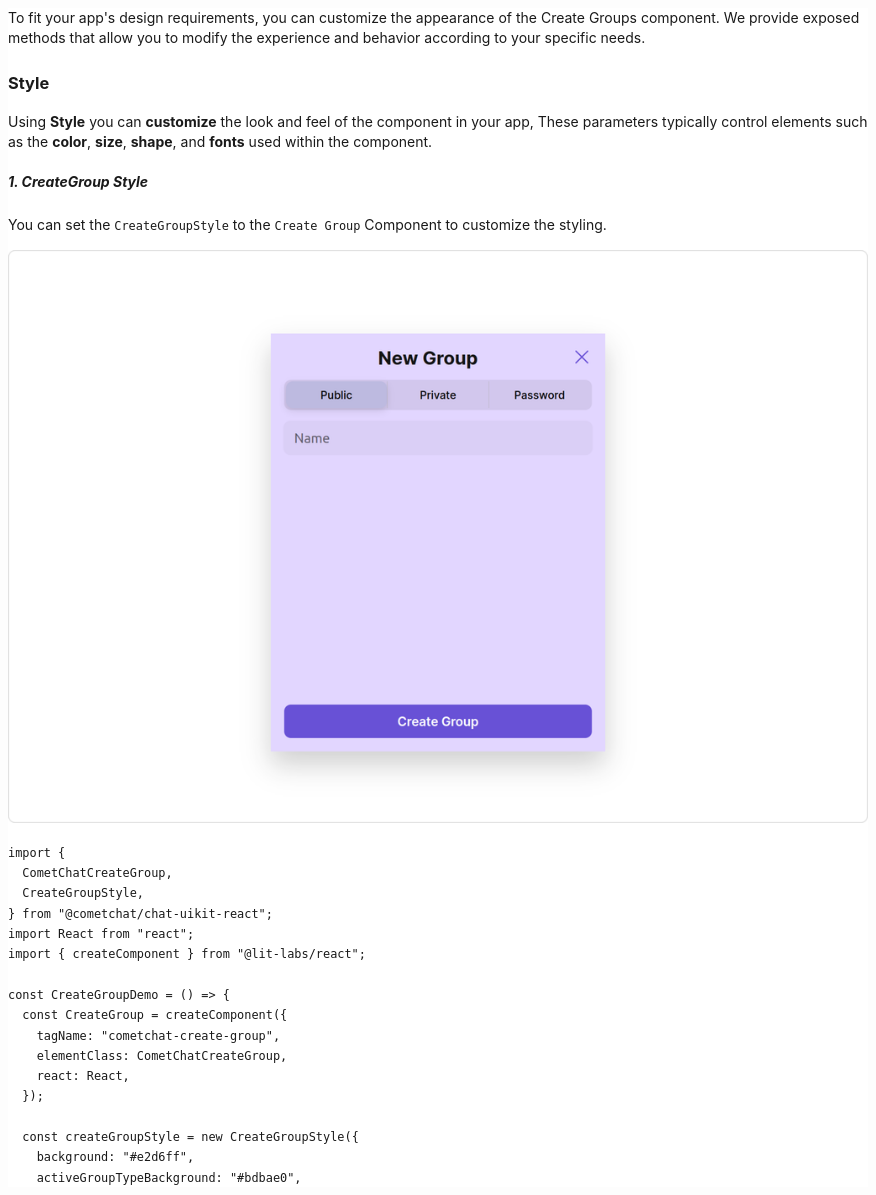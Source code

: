 To fit your app's design requirements, you can customize the appearance of the Create Groups component. We provide exposed methods that allow you to modify the experience and behavior according to your specific needs.

### Style

Using **Style** you can **customize** the look and feel of the component in your app, These parameters typically control elements such as the **color**, **size**, **shape**, and **fonts** used within the component.

##### 1. CreateGroup Style

You can set the `CreateGroupStyle` to the `Create Group` Component to customize the styling.

![](../../assets/create_groups_style_web_screens.png)

<Tabs>
<TabItem value="TypeScript" label="TypeScript">

```tsx title='CreateGroupDemo.tsx'
import {
  CometChatCreateGroup,
  CreateGroupStyle,
} from "@cometchat/chat-uikit-react";
import React from "react";
import { createComponent } from "@lit-labs/react";

const CreateGroupDemo = () => {
  const CreateGroup = createComponent({
    tagName: "cometchat-create-group",
    elementClass: CometChatCreateGroup,
    react: React,
  });

  const createGroupStyle = new CreateGroupStyle({
    background: "#e2d6ff",
    activeGroupTypeBackground: "#bdbae0",
```
